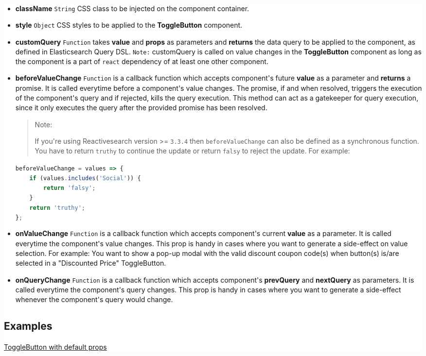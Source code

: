 -   **className** `String`
    CSS class to be injected on the component container.
-   **style** `Object`
    CSS styles to be applied to the **ToggleButton** component.
-   **customQuery** `Function`
    takes **value** and **props** as parameters and **returns** the data query to be applied to the component, as defined in Elasticsearch Query DSL.
    `Note:` customQuery is called on value changes in the **ToggleButton** component as long as the component is a part of `react` dependency of at least one other component.
-   **beforeValueChange** `Function`
    is a callback function which accepts component's future **value** as a parameter and **returns** a promise. It is called everytime before a component's value changes. The promise, if and when resolved, triggers the execution of the component's query and if rejected, kills the query execution. This method can act as a gatekeeper for query execution, since it only executes the query after the provided promise has been resolved.

    > Note:
    >
    > If you're using Reactivesearch version >= `3.3.4` then `beforeValueChange` can also be defined as a synchronous function. You have to return `truthy` to continue the update or return `falsy` to reject the update. For example:

    ```js
    beforeValueChange = values => {
    	if (values.includes('Social')) {
    		return 'falsy';
    	}
    	return 'truthy';
    };
    ```

-   **onValueChange** `Function`
    is a callback function which accepts component's current **value** as a parameter. It is called everytime the component's value changes. This prop is handy in cases where you want to generate a side-effect on value selection. For example: You want to show a pop-up modal with the valid discount coupon code(s) when button(s) is/are selected in a "Discounted Price" ToggleButton.
-   **onQueryChange** `Function`
    is a callback function which accepts component's **prevQuery** and **nextQuery** as parameters. It is called everytime the component's query changes. This prop is handy in cases where you want to generate a side-effect whenever the component's query would change.

## Examples

<a href="https://opensource.appbase.io/playground/?selectedKind=Base%20components%2FToggleButton" target="_blank">ToggleButton with default props</a>
